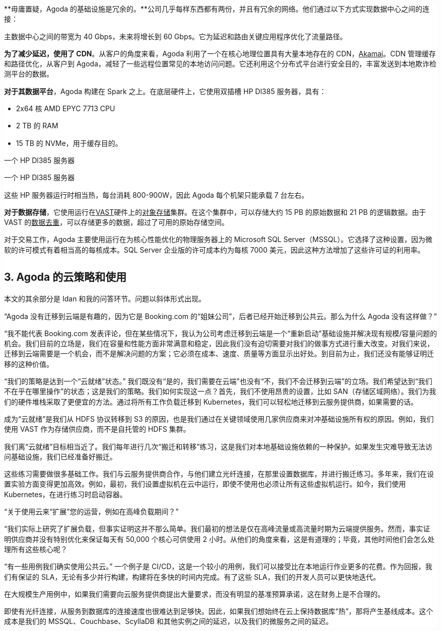 **毋庸置疑，Agoda 的基础设施是冗余的。**公司几乎每样东西都有两份，并且有冗余的网络。他们通过以下方式实现数据中心之间的连接：

主数据中心之间的带宽为 40 Gbps，未来将增长到 60 Gbps。它为延迟和路由关键应用程序优化了流量路径。

**为了减少延迟，使用了 CDN**。从客户的角度来看，Agoda 利用了一个在核心地理位置具有大量本地存在的 CDN，[Akamai](https://www.akamai.com/?ref=blog.pragmaticengineer.com)。CDN 管理缓存和路径优化，从客户到 Agoda，减轻了一些远程位置常见的本地访问问题。它还利用这个分布式平台进行安全目的，丰富发送到本地欺诈检测平台的数据。

**对于其数据平台**，Agoda 构建在 Spark 之上。在底层硬件上，它使用双插槽 HP Dl385 服务器，具有：

+   2x64 核 AMD EPYC 7713 CPU

+   2 TB 的 RAM

+   15 TB 的 NVMe，用于缓存目的。

一个 HP Dl385 服务器

一个 HP Dl385 服务器

这些 HP 服务器运行时相当热，每台消耗 800-900W，因此 Agoda 每个机架只能承载 7 台左右。

**对于数据存储**，它使用运行在[VAST](https://vastdata.com/?ref=blog.pragmaticengineer.com)硬件上的[对象存储](https://en.wikipedia.org/wiki/Object_storage?ref=blog.pragmaticengineer.com)集群。在这个集群中，可以存储大约 15 PB 的原始数据和 21 PB 的逻辑数据。由于 VAST 的[数据去重](https://vastdata.com/blog/data-reduction-redux/?ref=blog.pragmaticengineer.com)，可以存储更多的数据，超过了可用的原始存储空间。

对于交易工作，Agoda 主要使用运行在为核心性能优化的物理服务器上的 Microsoft SQL Server（MSSQL）。它选择了这种设置，因为微软的许可模式有着相当高的每核成本。SQL Server 企业版的许可成本约为每核 7000 美元，因此这种方法增加了这些许可证的利用率。

## 3. Agoda 的云策略和使用

本文的其余部分是 Idan 和我的问答环节。问题以斜体形式出现。

“Agoda 没有迁移到云端是有趣的，因为它是 Booking.com 的“姐妹公司”，后者已经开始迁移到公共云。那么为什么 Agoda 没有这样做？”

“我不能代表 Booking.com 发表评论，但在某些情况下，我认为公司考虑迁移到云端是一个“重新启动”基础设施并解决现有规模/容量问题的机会。我们目前的立场是，我们在容量和性能方面非常满意和稳定，因此我们没有迫切需要对我们的做事方式进行重大改变。对我们来说，迁移到云端需要是一个机会，而不是解决问题的方案；它必须在成本、速度、质量等方面显示出好处。到目前为止，我们还没有能够证明迁移的这种价值。

“我们的策略是达到一个“云就绪”状态。” 我们既没有“是的，我们需要在云端”也没有“不，我们不会迁移到云端”的立场。我们希望达到“我们不在乎在哪里操作”的状态；这是我们的策略。我们如何实现这一点？首先，我们不使用昂贵的设置，比如 SAN（存储区域网络）。我们为我们的硬件堆栈采取了更便宜的方法。通过将所有工作负载迁移到 Kubernetes，我们可以轻松地迁移到云服务提供商，如果需要的话。

成为“云就绪”是我们从 HDFS 协议转移到 S3 的原因，也是我们通过在关键领域使用几家供应商来对冲基础设施所有权的原因。例如，我们使用 VAST 作为存储供应商，而不是自托管的 HDFS 集群。

我们离“云就绪”目标相当近了。我们每年进行几次“搬迁和转移”练习，这是我们对本地基础设施依赖的一种保护。如果发生灾难导致无法访问基础设施，我们已经准备好搬迁。

这些练习需要做很多基础工作。我们与云服务提供商合作，与他们建立光纤连接，在那里设置数据库，并进行搬迁练习。多年来，我们在设置实验方面变得更加高效。例如，最初，我们设置虚拟机在云中运行，即使不使用也必须让所有这些虚拟机运行。如今，我们使用 Kubernetes，在进行练习时启动容器。

“关于使用云来“扩展”您的运营，例如在高峰负载期间？”

“我们实际上研究了扩展负载，但事实证明这并不那么简单。我们最初的想法是仅在高峰流量或高流量时期为云端提供服务。然而，事实证明供应商并没有特别优化来保证每天有 50,000 个核心可供使用 2 小时。从他们的角度来看，这是有道理的；毕竟，其他时间他们会怎么处理所有这些核心呢？

“有一些用例我们确实使用公共云。” 一个例子是 CI/CD，这是一个较小的用例，我们可以接受比在本地运行作业更多的花费。作为回报，我们有保证的 SLA，无论有多少并行构建，构建将在多快的时间内完成。有了这些 SLA，我们的开发人员可以更快地迭代。

在大规模生产用例中，如果我们需要向云服务提供商提出大量要求，而没有明显的基准预算承诺，这在财务上是不合理的。

即使有光纤连接，从服务到数据库的连接速度也很难达到足够快。因此，如果我们想始终在云上保持数据库“热”，那将产生基线成本。这个成本是我们的 MSSQL、Couchbase、ScyllaDB 和其他实例之间的延迟，以及我们的微服务之间的延迟。
